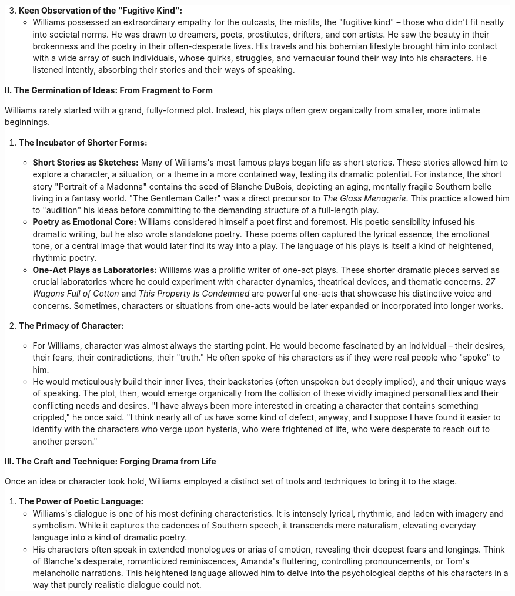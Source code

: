3.  **Keen Observation of the "Fugitive Kind":**
    *   Williams possessed an extraordinary empathy for the outcasts, the misfits, the "fugitive kind" – those who didn't fit neatly into societal norms. He was drawn to dreamers, poets, prostitutes, drifters, and con artists. He saw the beauty in their brokenness and the poetry in their often-desperate lives. His travels and his bohemian lifestyle brought him into contact with a wide array of such individuals, whose quirks, struggles, and vernacular found their way into his characters. He listened intently, absorbing their stories and their ways of speaking.

**II. The Germination of Ideas: From Fragment to Form**

Williams rarely started with a grand, fully-formed plot. Instead, his plays often grew organically from smaller, more intimate beginnings.

1.  **The Incubator of Shorter Forms:**
    *   **Short Stories as Sketches:** Many of Williams's most famous plays began life as short stories. These stories allowed him to explore a character, a situation, or a theme in a more contained way, testing its dramatic potential. For instance, the short story "Portrait of a Madonna" contains the seed of Blanche DuBois, depicting an aging, mentally fragile Southern belle living in a fantasy world. "The Gentleman Caller" was a direct precursor to *The Glass Menagerie*. This practice allowed him to "audition" his ideas before committing to the demanding structure of a full-length play.
    *   **Poetry as Emotional Core:** Williams considered himself a poet first and foremost. His poetic sensibility infused his dramatic writing, but he also wrote standalone poetry. These poems often captured the lyrical essence, the emotional tone, or a central image that would later find its way into a play. The language of his plays is itself a kind of heightened, rhythmic poetry.
    *   **One-Act Plays as Laboratories:** Williams was a prolific writer of one-act plays. These shorter dramatic pieces served as crucial laboratories where he could experiment with character dynamics, theatrical devices, and thematic concerns. *27 Wagons Full of Cotton* and *This Property Is Condemned* are powerful one-acts that showcase his distinctive voice and concerns. Sometimes, characters or situations from one-acts would be later expanded or incorporated into longer works.

2.  **The Primacy of Character:**
    *   For Williams, character was almost always the starting point. He would become fascinated by an individual – their desires, their fears, their contradictions, their "truth." He often spoke of his characters as if they were real people who "spoke" to him.
    *   He would meticulously build their inner lives, their backstories (often unspoken but deeply implied), and their unique ways of speaking. The plot, then, would emerge organically from the collision of these vividly imagined personalities and their conflicting needs and desires. "I have always been more interested in creating a character that contains something crippled," he once said. "I think nearly all of us have some kind of defect, anyway, and I suppose I have found it easier to identify with the characters who verge upon hysteria, who were frightened of life, who were desperate to reach out to another person."

**III. The Craft and Technique: Forging Drama from Life**

Once an idea or character took hold, Williams employed a distinct set of tools and techniques to bring it to the stage.

1.  **The Power of Poetic Language:**
    *   Williams's dialogue is one of his most defining characteristics. It is intensely lyrical, rhythmic, and laden with imagery and symbolism. While it captures the cadences of Southern speech, it transcends mere naturalism, elevating everyday language into a kind of dramatic poetry.
    *   His characters often speak in extended monologues or arias of emotion, revealing their deepest fears and longings. Think of Blanche's desperate, romanticized reminiscences, Amanda's fluttering, controlling pronouncements, or Tom's melancholic narrations. This heightened language allowed him to delve into the psychological depths of his characters in a way that purely realistic dialogue could not.
